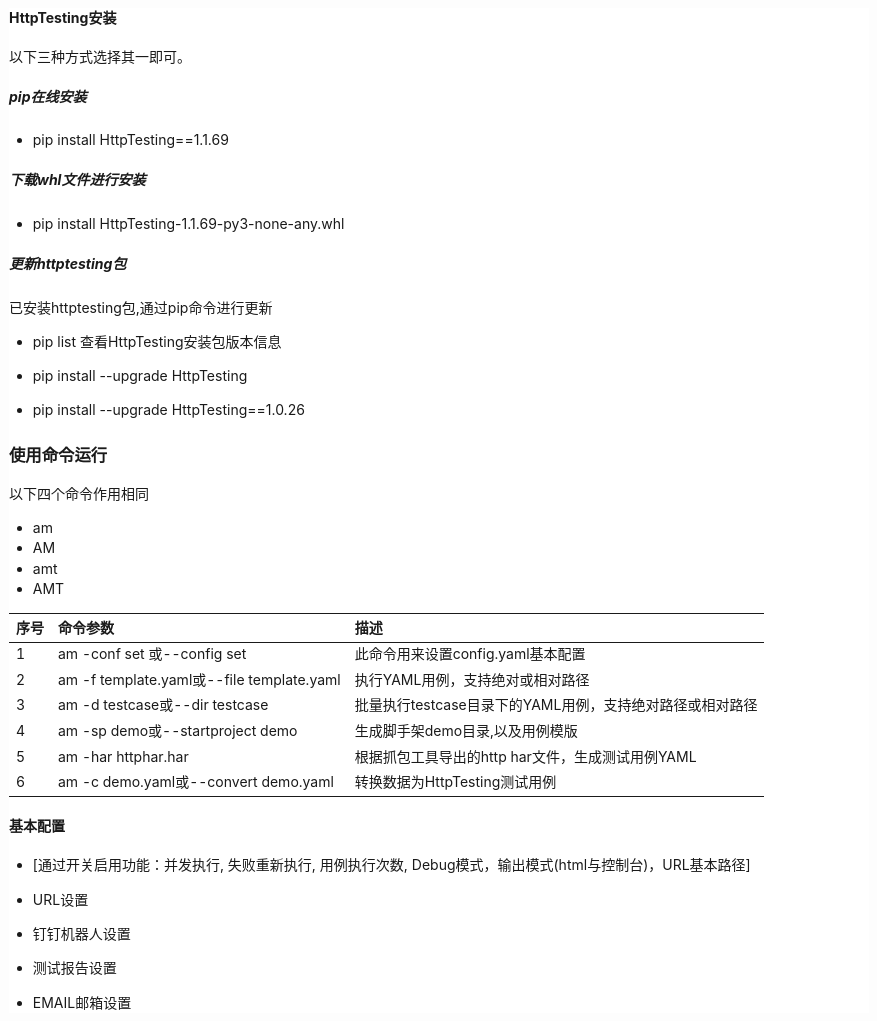 #### HttpTesting安装
以下三种方式选择其一即可。

##### pip在线安装

- pip install HttpTesting==1.1.69

##### 下载whl文件进行安装

- pip install HttpTesting-1.1.69-py3-none-any.whl 


##### 更新httptesting包

已安装httptesting包,通过pip命令进行更新

- pip list  查看HttpTesting安装包版本信息

- pip install --upgrade HttpTesting

- pip install --upgrade HttpTesting==1.0.26



### 使用命令运行

以下四个命令作用相同

- am 
- AM
- amt
- AMT

|序号|命令参数|描述|
|:---|:---|:---|  
|1|am -conf set 或--config set|此命令用来设置config.yaml基本配置|
|2|am -f template.yaml或--file template.yaml|执行YAML用例，支持绝对或相对路径|
|3|am -d testcase或--dir testcase|批量执行testcase目录下的YAML用例，支持绝对路径或相对路径|
|4|am -sp demo或--startproject demo|生成脚手架demo目录,以及用例模版|
|5|am -har httphar.har|根据抓包工具导出的http har文件，生成测试用例YAML|
|6|am -c demo.yaml或--convert demo.yaml|转换数据为HttpTesting测试用例|




#### 基本配置

- [通过开关启用功能：并发执行, 失败重新执行, 用例执行次数, Debug模式，输出模式(html与控制台)，URL基本路径]

- URL设置

- 钉钉机器人设置

- 测试报告设置

- EMAIL邮箱设置
